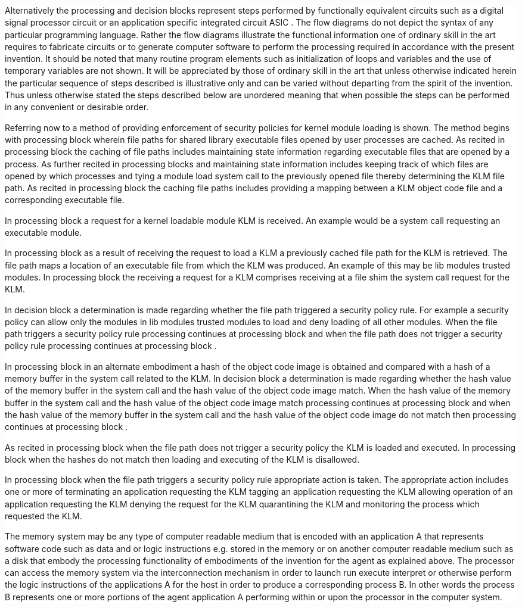 Alternatively the processing and decision blocks represent steps performed by functionally equivalent circuits such as a digital signal processor circuit or an application specific integrated circuit ASIC . The flow diagrams do not depict the syntax of any particular programming language. Rather the flow diagrams illustrate the functional information one of ordinary skill in the art requires to fabricate circuits or to generate computer software to perform the processing required in accordance with the present invention. It should be noted that many routine program elements such as initialization of loops and variables and the use of temporary variables are not shown. It will be appreciated by those of ordinary skill in the art that unless otherwise indicated herein the particular sequence of steps described is illustrative only and can be varied without departing from the spirit of the invention. Thus unless otherwise stated the steps described below are unordered meaning that when possible the steps can be performed in any convenient or desirable order.

Referring now to a method of providing enforcement of security policies for kernel module loading is shown. The method begins with processing block wherein file paths for shared library executable files opened by user processes are cached. As recited in processing block the caching of file paths includes maintaining state information regarding executable files that are opened by a process. As further recited in processing blocks and maintaining state information includes keeping track of which files are opened by which processes and tying a module load system call to the previously opened file thereby determining the KLM file path. As recited in processing block the caching file paths includes providing a mapping between a KLM object code file and a corresponding executable file.

In processing block a request for a kernel loadable module KLM is received. An example would be a system call requesting an executable module.

In processing block as a result of receiving the request to load a KLM a previously cached file path for the KLM is retrieved. The file path maps a location of an executable file from which the KLM was produced. An example of this may be lib modules trusted modules. In processing block the receiving a request for a KLM comprises receiving at a file shim the system call request for the KLM.

In decision block a determination is made regarding whether the file path triggered a security policy rule. For example a security policy can allow only the modules in lib modules trusted modules to load and deny loading of all other modules. When the file path triggers a security policy rule processing continues at processing block and when the file path does not trigger a security policy rule processing continues at processing block .

In processing block in an alternate embodiment a hash of the object code image is obtained and compared with a hash of a memory buffer in the system call related to the KLM. In decision block a determination is made regarding whether the hash value of the memory buffer in the system call and the hash value of the object code image match. When the hash value of the memory buffer in the system call and the hash value of the object code image match processing continues at processing block and when the hash value of the memory buffer in the system call and the hash value of the object code image do not match then processing continues at processing block .

As recited in processing block when the file path does not trigger a security policy the KLM is loaded and executed. In processing block when the hashes do not match then loading and executing of the KLM is disallowed.

In processing block when the file path triggers a security policy rule appropriate action is taken. The appropriate action includes one or more of terminating an application requesting the KLM tagging an application requesting the KLM allowing operation of an application requesting the KLM denying the request for the KLM quarantining the KLM and monitoring the process which requested the KLM.

The memory system may be any type of computer readable medium that is encoded with an application A that represents software code such as data and or logic instructions e.g. stored in the memory or on another computer readable medium such as a disk that embody the processing functionality of embodiments of the invention for the agent as explained above. The processor can access the memory system via the interconnection mechanism in order to launch run execute interpret or otherwise perform the logic instructions of the applications A for the host in order to produce a corresponding process B. In other words the process B represents one or more portions of the agent application A performing within or upon the processor in the computer system.
